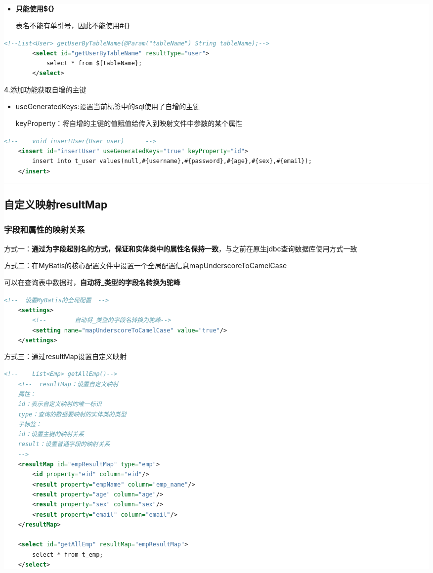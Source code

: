 - **只能使用${}**

  表名不能有单引号，因此不能使用#{}

~~~xml
<!--List<User> getUserByTableName(@Param("tableName") String tableName);-->
        <select id="getUserByTableName" resultType="user">
            select * from ${tableName};
        </select>
~~~

4.添加功能获取自增的主键

- useGeneratedKeys:设置当前标签中的sql使用了自增的主键

  keyProperty：将自增的主键的值赋值给传入到映射文件中参数的某个属性

~~~xml
<!--    void insertUser(User user)      -->
    <insert id="insertUser" useGeneratedKeys="true" keyProperty="id">
        insert into t_user values(null,#{username},#{password},#{age},#{sex},#{email});
    </insert>
~~~

---

 ## 自定义映射resultMap

### 字段和属性的映射关系

方式一：**通过为字段起别名的方式，保证和实体类中的属性名保持一致**，与之前在原生jdbc查询数据库使用方式一致

方式二：在MyBatis的核心配置文件中设置一个全局配置信息mapUnderscoreToCamelCase

​				可以在查询表中数据时，**自动将_类型的字段名转换为驼峰**

~~~xml
<!--  设置MyBatis的全局配置  -->
    <settings>
        <!--        自动将_类型的字段名转换为驼峰-->
        <setting name="mapUnderscoreToCamelCase" value="true"/>
    </settings>
~~~

方式三：通过resultMap设置自定义映射

~~~xml
<!--    List<Emp> getAllEmp()-->
    <!--  resultMap：设置自定义映射
    属性：
    id：表示自定义映射的唯一标识
    type：查询的数据要映射的实体类的类型
    子标签：
    id：设置主键的映射关系
    result：设置普通字段的映射关系
    -->
    <resultMap id="empResultMap" type="emp">
        <id property="eid" column="eid"/>
        <result property="empName" column="emp_name"/>
        <result property="age" column="age"/>
        <result property="sex" column="sex"/>
        <result property="email" column="email"/>
    </resultMap>

    <select id="getAllEmp" resultMap="empResultMap">
        select * from t_emp;
    </select>
~~~
